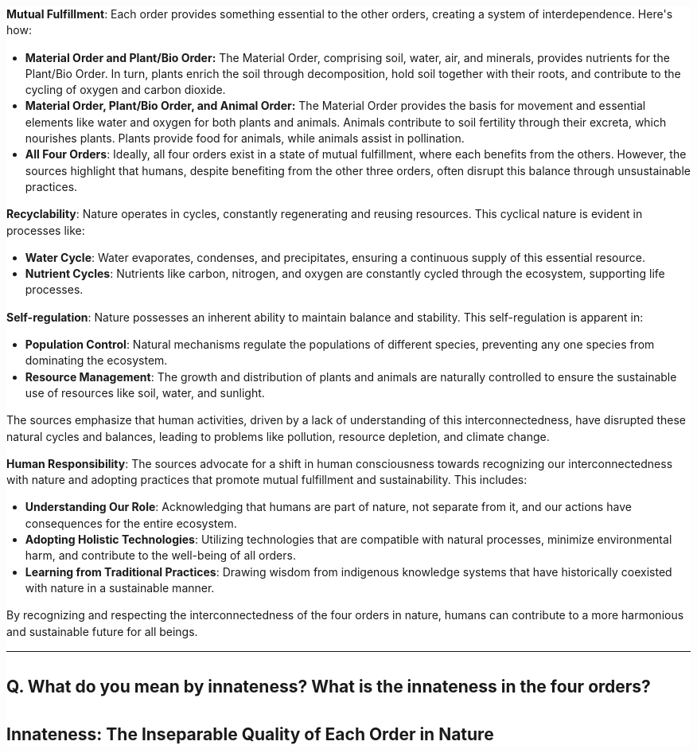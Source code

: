 **Mutual Fulfillment**: Each order provides something essential to the other orders, creating a system of interdependence. Here's how:

* **Material Order and Plant/Bio Order:** The Material Order, comprising soil, water, air, and minerals, provides nutrients for the Plant/Bio Order. In turn, plants enrich the soil through decomposition, hold soil together with their roots, and contribute to the cycling of oxygen and carbon dioxide.
* **Material Order, Plant/Bio Order, and Animal Order:**  The Material Order provides the basis for movement and essential elements like water and oxygen for both plants and animals. Animals contribute to soil fertility through their excreta, which nourishes plants. Plants provide food for animals, while animals assist in pollination.
* **All Four Orders**: Ideally, all four orders exist in a state of mutual fulfillment, where each benefits from the others. However, the sources highlight that humans, despite benefiting from the other three orders, often disrupt this balance through unsustainable practices.

**Recyclability**:  Nature operates in cycles, constantly regenerating and reusing resources. This cyclical nature is evident in processes like:

* **Water Cycle**:  Water evaporates, condenses, and precipitates, ensuring a continuous supply of this essential resource.
* **Nutrient Cycles**:  Nutrients like carbon, nitrogen, and oxygen are constantly cycled through the ecosystem, supporting life processes.

**Self-regulation**: Nature possesses an inherent ability to maintain balance and stability. This self-regulation is apparent in:

* **Population Control**: Natural mechanisms regulate the populations of different species, preventing any one species from dominating the ecosystem.
* **Resource Management**:  The growth and distribution of plants and animals are naturally controlled to ensure the sustainable use of resources like soil, water, and sunlight.

The sources emphasize that human activities, driven by a lack of understanding of this interconnectedness, have disrupted these natural cycles and balances, leading to problems like pollution, resource depletion, and climate change. 

**Human Responsibility**: The sources advocate for a shift in human consciousness towards recognizing our interconnectedness with nature and adopting practices that promote mutual fulfillment and sustainability. This includes:

* **Understanding Our Role**: Acknowledging that humans are part of nature, not separate from it, and our actions have consequences for the entire ecosystem.
* **Adopting Holistic Technologies**: Utilizing technologies that are compatible with natural processes, minimize environmental harm, and contribute to the well-being of all orders.
* **Learning from Traditional Practices**: Drawing wisdom from indigenous knowledge systems that have historically coexisted with nature in a sustainable manner.

By recognizing and respecting the interconnectedness of the four orders in nature, humans can contribute to a more harmonious and sustainable future for all beings. 

---

## Q. What do you mean by innateness? What is the innateness in the four orders?

## Innateness: The Inseparable Quality of Each Order in Nature
